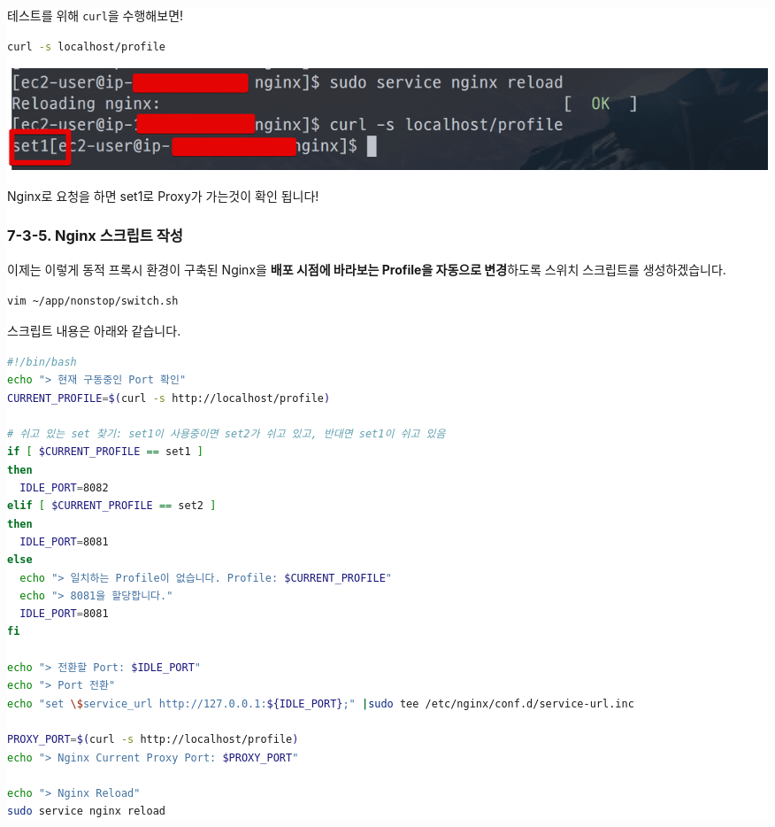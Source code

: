 테스트를 위해 ```curl```을 수행해보면!

```bash
curl -s localhost/profile
```

![deploy8](./images/7/deploy8.png)

Nginx로 요청을 하면 set1로 Proxy가 가는것이 확인 됩니다!

### 7-3-5. Nginx 스크립트 작성

이제는 이렇게 동적 프록시 환경이 구축된 Nginx을 **배포 시점에 바라보는 Profile을 자동으로 변경**하도록 스위치 스크립트를 생성하겠습니다.

```bash
vim ~/app/nonstop/switch.sh
```

스크립트 내용은 아래와 같습니다.

```bash
#!/bin/bash
echo "> 현재 구동중인 Port 확인"
CURRENT_PROFILE=$(curl -s http://localhost/profile)

# 쉬고 있는 set 찾기: set1이 사용중이면 set2가 쉬고 있고, 반대면 set1이 쉬고 있음
if [ $CURRENT_PROFILE == set1 ]
then
  IDLE_PORT=8082
elif [ $CURRENT_PROFILE == set2 ]
then
  IDLE_PORT=8081
else
  echo "> 일치하는 Profile이 없습니다. Profile: $CURRENT_PROFILE"
  echo "> 8081을 할당합니다."
  IDLE_PORT=8081
fi

echo "> 전환할 Port: $IDLE_PORT"
echo "> Port 전환"
echo "set \$service_url http://127.0.0.1:${IDLE_PORT};" |sudo tee /etc/nginx/conf.d/service-url.inc

PROXY_PORT=$(curl -s http://localhost/profile)
echo "> Nginx Current Proxy Port: $PROXY_PORT"

echo "> Nginx Reload"
sudo service nginx reload
```
